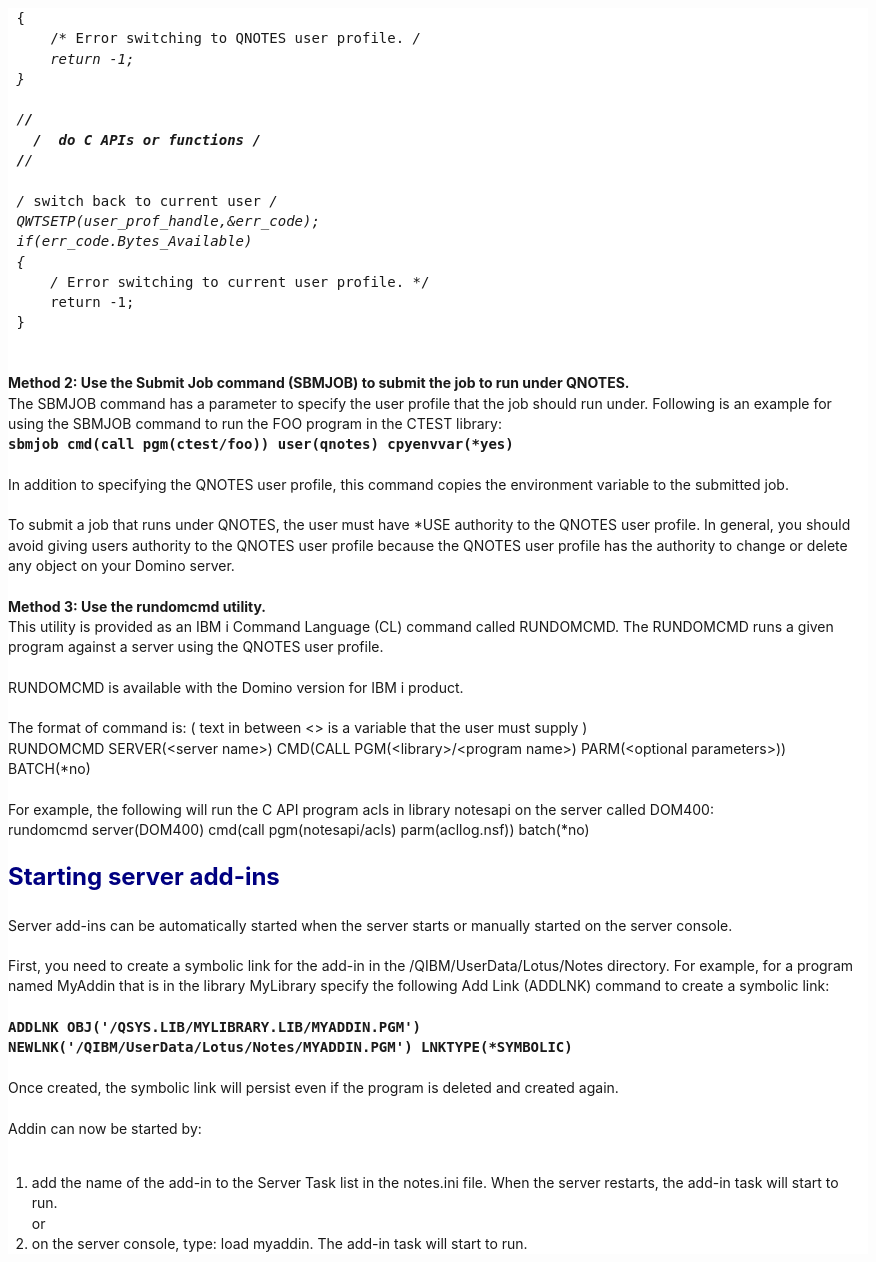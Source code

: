 <tt>&nbsp;{</tt><br>
<tt>&nbsp; &nbsp; &nbsp;/* Error switching to QNOTES user profile. */</tt><br>
<tt>&nbsp; &nbsp; &nbsp;return -1;</tt><br>
<tt>&nbsp;}</tt><br>
<br>
<tt>&nbsp;/*******************************/</tt><br>
<tt>&nbsp; &nbsp;/* &nbsp;do C APIs or functions */</tt><br>
<tt>&nbsp;/*******************************/</tt><br>
<br>
<tt>&nbsp;/* switch back to current user */</tt><br>
<tt>&nbsp;QWTSETP(user_prof_handle,&amp;err_code);</tt><br>
<tt>&nbsp;if(err_code.Bytes_Available)</tt><br>
<tt>&nbsp;{</tt><br>
<tt>&nbsp; &nbsp; &nbsp;/* Error switching to current user profile. */</tt><br>
<tt>&nbsp; &nbsp; &nbsp;return -1;</tt><br>
<tt>&nbsp;} &nbsp;</tt><br>
<br>
<br>
<b>Method 2:  Use the Submit Job command (SBMJOB) to submit the job to run under QNOTES. </b><br>
The SBMJOB command has a parameter to specify the user profile that the job should run under. Following is an example for using the SBMJOB command to run the FOO  program in the CTEST library:<br>
<tt><b>sbmjob cmd(call pgm(ctest/foo)) user(qnotes) cpyenvvar(*yes)</b></tt><br>
<br>
In addition to specifying the QNOTES user profile, this command copies the environment variable to the submitted job.<br>
<br>
To submit a job that runs under QNOTES, the user must have *USE authority to the QNOTES user profile. In general, you should avoid giving users authority to the QNOTES user profile because the QNOTES user profile has the authority to change or delete any object on your Domino server.<br>
<br>
<b>Method 3:  Use the rundomcmd utility.  </b><br>
This utility is provided as an IBM i Command Language (CL) command called RUNDOMCMD.  The RUNDOMCMD runs a given program against a server using the QNOTES user profile. <br>
<br>
RUNDOMCMD is available with the Domino version for IBM i product.<br>
<br>
The format of command is:  ( text in between &lt;&gt; is a variable that the user must supply )<br>
RUNDOMCMD SERVER(&lt;server name&gt;) CMD(CALL PGM(&lt;library&gt;/&lt;program name&gt;) PARM(&lt;optional parameters&gt;)) BATCH(*no)<br>
<br>
For example, the following will run the C API program acls in library notesapi on the server called DOM400: <br>
rundomcmd server(DOM400) cmd(call pgm(notesapi/acls) parm(acllog.nsf)) batch(*no)<br>
<br>
<b><font size="5" color="#000080">Starting server add-ins</font></b><br>
<br>
Server add-ins can be automatically started when the server starts or manually started on the server console. <br>
<br>
First, you need to create a symbolic link for the add-in in the /QIBM/UserData/Lotus/Notes directory.  For example, for a program named MyAddin that is in the library MyLibrary specify the following Add Link (ADDLNK) command to create a symbolic link:<br>
<br>
<tt><b>ADDLNK OBJ('/QSYS.LIB/MYLIBRARY.LIB/MYADDIN.PGM')</b></tt><br>
<tt><b>NEWLNK('/QIBM/UserData/Lotus/Notes/MYADDIN.PGM') LNKTYPE(*SYMBOLIC)</b></tt><br>
<br>
Once created, the symbolic link will persist even if the program is deleted and created again.<br>
<br>
Addin can now be started by:<br>
<br>
1) add the name of the add-in to the Server Task list in the notes.ini file.   When the server restarts, the add-in task will start to run.<br>
or<br>
 2) on the server console, type: load myaddin.  The add-in task will start to run. <br>